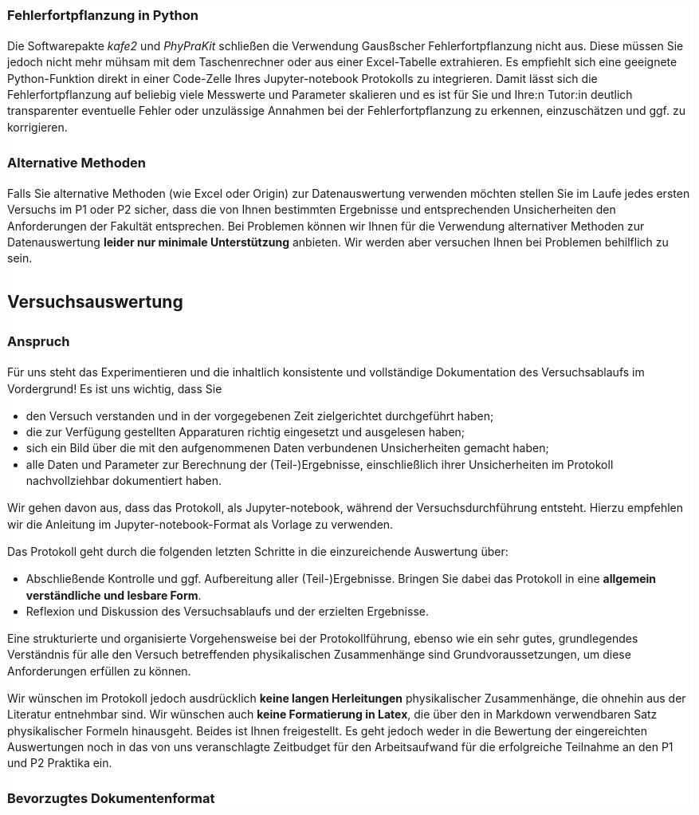 ### Fehlerfortpflanzung in Python

Die Softwarepakte *kafe2* und *PhyPraKit* schließen die Verwendung Gausßscher Fehlerfortpflanzung nicht aus. Diese müssen Sie jedoch nicht mehr mühsam mit dem Taschenrechner oder aus einer Excel-Tabelle extrahieren. Es empfiehlt sich eine geeignete Python-Funktion direkt in einer Code-Zelle Ihres Jupyter-notebook Protokolls zu integrieren. Damit lässt sich die Fehlerfortpflanzung auf beliebig viele Messwerte und Parameter skalieren und es ist für Sie und Ihre:n Tutor:in deutlich transparenter eventuelle Fehler oder unzulässige Annahmen bei der Fehlerfortpflanzung zu erkennen, einzuschätzen und ggf. zu korrigieren.  

### Alternative Methoden

Falls Sie alternative Methoden (wie Excel oder Origin) zur Datenauswertung verwenden möchten stellen Sie im Laufe jedes ersten Versuchs im P1 oder P2 sicher, dass die von Ihnen bestimmten Ergebnisse und entsprechenden Unsicherheiten den Anforderungen der Fakultät entsprechen. Bei Problemen können wir Ihnen für die Verwendung alternativer Methoden zur Datenauswertung **leider nur minimale Unterstützung** anbieten. Wir werden aber versuchen Ihnen bei Problemen behilflich zu sein.  

## Versuchsauswertung

### Anspruch

Für uns steht das Experimentieren und die inhaltlich konsistente und vollständige Dokumentation des Versuchsablaufs im Vordergrund! Es ist uns wichtig, dass Sie

- den Versuch verstanden und in der vorgegebenen Zeit zielgerichtet durchgeführt haben;
- die zur Verfügung gestellten Apparaturen richtig eingesetzt und ausgelesen haben; 
- sich ein Bild über die mit den aufgenommenen Daten verbundenen Unsicherheiten gemacht haben; 
- alle Daten und Parameter zur Berechnung der (Teil-)Ergebnisse, einschließlich ihrer Unsicherheiten im Protokoll nachvollziehbar dokumentiert haben. 

Wir gehen davon aus, dass das Protokoll, als Jupyter-notebook, während der Versuchsdurchführung entsteht. Hierzu empfehlen wir die Anleitung im Jupyter-notebook-Format als Vorlage zu verwenden. 

Das Protokoll geht durch die folgenden letzten Schritte in die einzureichende Auswertung über: 

- Abschließende Kontrolle und ggf. Aufbereitung aller (Teil-)Ergebnisse. Bringen Sie dabei das Protokoll in eine **allgemein verständliche und lesbare Form**.
-  Reflexion und Diskussion des Versuchsablaufs und der erzielten Ergebnisse. 

Eine strukturierte und organisierte Vorgehensweise bei der Protokollführung, ebenso wie ein sehr gutes, grundlegendes Verständnis für alle den Versuch betreffenden physikalischen Zusammenhänge sind Grundvoraussetzungen, um diese Anforderungen erfüllen zu können.

Wir wünschen im Protokoll jedoch ausdrücklich **keine langen Herleitungen** physikalischer Zusammenhänge, die ohnehin aus der Literatur entnehmbar sind. Wir wünschen auch **keine Formatierung in Latex**, die über den in Markdown verwendbaren Satz physikalischer Formeln hinausgeht. Beides ist Ihnen freigestellt. Es geht jedoch weder in die Bewertung der eingereichten Auswertungen noch in das von uns veranschlagte Zeitbudget für den Arbeitsaufwand für die erfolgreiche Teilnahme an den P1 und P2 Praktika ein.

### Bevorzugtes Dokumentenformat
